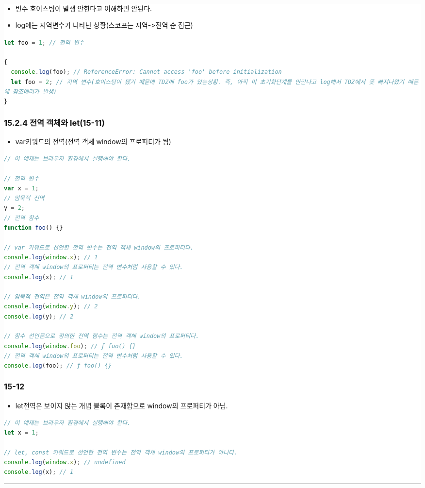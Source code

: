 * 변수 호이스팅이 발생 안한다고 이해하면 안된다.

* log에는 지역변수가 나타난 상황(스코프는 지역->전역 순 접근)

```javascript
let foo = 1; // 전역 변수

{
  console.log(foo); // ReferenceError: Cannot access 'foo' before initialization
  let foo = 2; // 지역 변수(호이스팅이 됐기 때문에 TDZ에 foo가 있는상황. 즉, 아직 이 초기화단계를 안만나고 log해서 TDZ에서 못 빠져나왔기 때문에 참조에러가 발생)
}
```

### 15.2.4 전역 객체와 let(15-11)

* var키워드의 전역(전역 객체 window의 프로퍼티가 됨)

```javascript
// 이 예제는 브라우저 환경에서 실행해야 한다.

// 전역 변수
var x = 1;
// 암묵적 전역
y = 2;
// 전역 함수
function foo() {}

// var 키워드로 선언한 전역 변수는 전역 객체 window의 프로퍼티다.
console.log(window.x); // 1
// 전역 객체 window의 프로퍼티는 전역 변수처럼 사용할 수 있다.
console.log(x); // 1

// 암묵적 전역은 전역 객체 window의 프로퍼티다.
console.log(window.y); // 2
console.log(y); // 2

// 함수 선언문으로 정의한 전역 함수는 전역 객체 window의 프로퍼티다.
console.log(window.foo); // ƒ foo() {}
// 전역 객체 window의 프로퍼티는 전역 변수처럼 사용할 수 있다.
console.log(foo); // ƒ foo() {}
```

### 15-12

* let전역은 보이지 않는 개념 블록이 존재함으로 window의 프로퍼티가 아님.

```javascript
// 이 예제는 브라우저 환경에서 실행해야 한다.
let x = 1;

// let, const 키워드로 선언한 전역 변수는 전역 객체 window의 프로퍼티가 아니다.
console.log(window.x); // undefined
console.log(x); // 1
```
****
